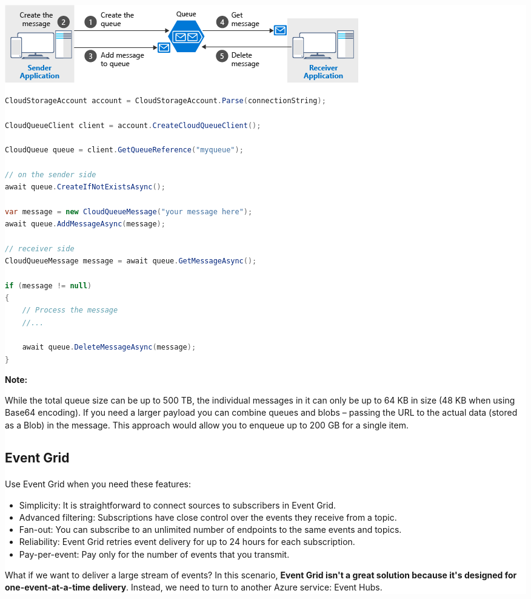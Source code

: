 ![Messages flow](messaging/queue-message-flow.png)

```csharp
CloudStorageAccount account = CloudStorageAccount.Parse(connectionString);

CloudQueueClient client = account.CreateCloudQueueClient();

CloudQueue queue = client.GetQueueReference("myqueue");

// on the sender side
await queue.CreateIfNotExistsAsync();

var message = new CloudQueueMessage("your message here");
await queue.AddMessageAsync(message);

// receiver side
CloudQueueMessage message = await queue.GetMessageAsync();

if (message != null)
{
    // Process the message
    //...

    await queue.DeleteMessageAsync(message);
}
```

**Note:**

While the total queue size can be up to 500 TB, the individual messages in it can only be up to 64 KB in size (48 KB when using Base64 encoding). If you need a larger payload you can combine queues and blobs – passing the URL to the actual data (stored as a Blob) in the message. This approach would allow you to enqueue up to 200 GB for a single item.

## Event Grid

Use Event Grid when you need these features:

* Simplicity: It is straightforward to connect sources to subscribers in Event Grid.
* Advanced filtering: Subscriptions have close control over the events they receive from a topic.
* Fan-out: You can subscribe to an unlimited number of endpoints to the same events and topics.
* Reliability: Event Grid retries event delivery for up to 24 hours for each subscription.
* Pay-per-event: Pay only for the number of events that you transmit.

What if we want to deliver a large stream of events? In this scenario, **Event Grid isn't a great solution because it's designed for one-event-at-a-time delivery**. Instead, we need to turn to another Azure service: Event Hubs.
